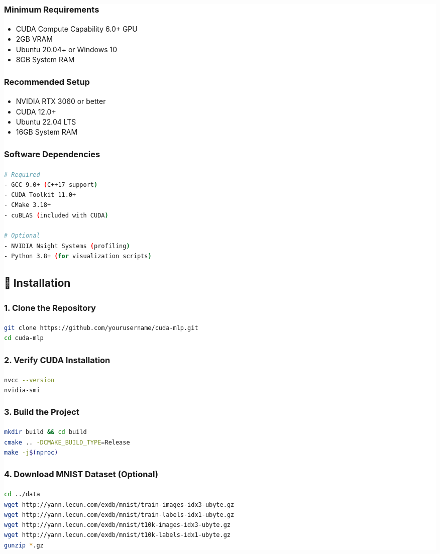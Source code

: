 ### Minimum Requirements
- CUDA Compute Capability 6.0+ GPU
- 2GB VRAM
- Ubuntu 20.04+ or Windows 10
- 8GB System RAM

### Recommended Setup
- NVIDIA RTX 3060 or better
- CUDA 12.0+
- Ubuntu 22.04 LTS
- 16GB System RAM

### Software Dependencies
```bash
# Required
- GCC 9.0+ (C++17 support)
- CUDA Toolkit 11.0+
- CMake 3.18+
- cuBLAS (included with CUDA)

# Optional
- NVIDIA Nsight Systems (profiling)
- Python 3.8+ (for visualization scripts)
```

## 🚀 Installation

### 1. Clone the Repository
```bash
git clone https://github.com/yourusername/cuda-mlp.git
cd cuda-mlp
```

### 2. Verify CUDA Installation
```bash
nvcc --version
nvidia-smi
```

### 3. Build the Project
```bash
mkdir build && cd build
cmake .. -DCMAKE_BUILD_TYPE=Release
make -j$(nproc)
```

### 4. Download MNIST Dataset (Optional)
```bash
cd ../data
wget http://yann.lecun.com/exdb/mnist/train-images-idx3-ubyte.gz
wget http://yann.lecun.com/exdb/mnist/train-labels-idx1-ubyte.gz
wget http://yann.lecun.com/exdb/mnist/t10k-images-idx3-ubyte.gz
wget http://yann.lecun.com/exdb/mnist/t10k-labels-idx1-ubyte.gz
gunzip *.gz
```
